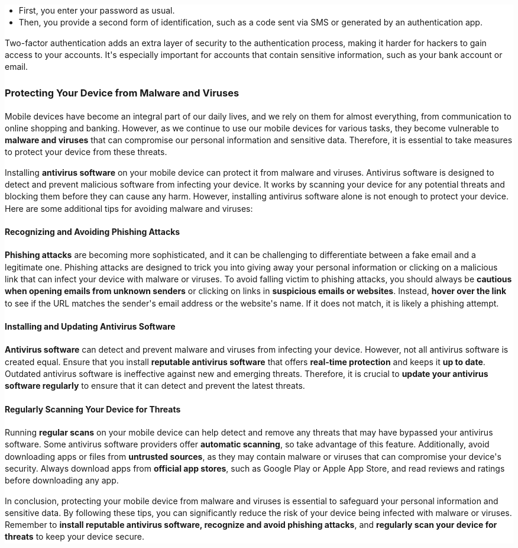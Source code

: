 - First, you enter your password as usual.
- Then, you provide a second form of identification, such as a code sent via SMS or generated by an authentication app.

Two-factor authentication adds an extra layer of security to the authentication process, making it harder for hackers to gain access to your accounts. It's especially important for accounts that contain sensitive information, such as your bank account or email.

### Protecting Your Device from Malware and Viruses

Mobile devices have become an integral part of our daily lives, and we rely on them for almost everything, from communication to online shopping and banking. However, as we continue to use our mobile devices for various tasks, they become vulnerable to **malware and viruses** that can compromise our personal information and sensitive data. Therefore, it is essential to take measures to protect your device from these threats.

Installing **antivirus software** on your mobile device can protect it from malware and viruses. Antivirus software is designed to detect and prevent malicious software from infecting your device. It works by scanning your device for any potential threats and blocking them before they can cause any harm. However, installing antivirus software alone is not enough to protect your device. Here are some additional tips for avoiding malware and viruses:

#### Recognizing and Avoiding Phishing Attacks

**Phishing attacks** are becoming more sophisticated, and it can be challenging to differentiate between a fake email and a legitimate one. Phishing attacks are designed to trick you into giving away your personal information or clicking on a malicious link that can infect your device with malware or viruses. To avoid falling victim to phishing attacks, you should always be **cautious when opening emails from unknown senders** or clicking on links in **suspicious emails or websites**. Instead, **hover over the link** to see if the URL matches the sender's email address or the website's name. If it does not match, it is likely a phishing attempt.

#### Installing and Updating Antivirus Software

**Antivirus software** can detect and prevent malware and viruses from infecting your device. However, not all antivirus software is created equal. Ensure that you install **reputable antivirus software** that offers **real-time protection** and keeps it **up to date**. Outdated antivirus software is ineffective against new and emerging threats. Therefore, it is crucial to **update your antivirus software regularly** to ensure that it can detect and prevent the latest threats.

#### Regularly Scanning Your Device for Threats

Running **regular scans** on your mobile device can help detect and remove any threats that may have bypassed your antivirus software. Some antivirus software providers offer **automatic scanning**, so take advantage of this feature. Additionally, avoid downloading apps or files from **untrusted sources**, as they may contain malware or viruses that can compromise your device's security. Always download apps from **official app stores**, such as Google Play or Apple App Store, and read reviews and ratings before downloading any app.

In conclusion, protecting your mobile device from malware and viruses is essential to safeguard your personal information and sensitive data. By following these tips, you can significantly reduce the risk of your device being infected with malware or viruses. Remember to **install reputable antivirus software, recognize and avoid phishing attacks**, and **regularly scan your device for threats** to keep your device secure.
